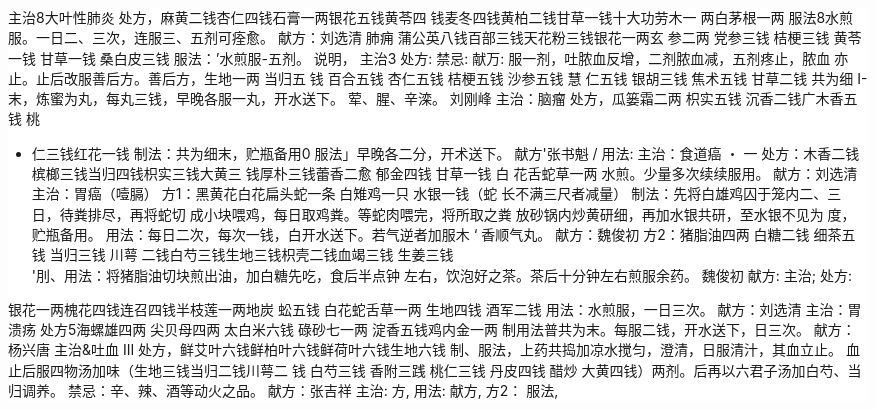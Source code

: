 主治8大叶性肺炎
处方，麻黄二钱杏仁四钱石膏一两银花五钱黄苓四 钱麦冬四钱黄柏二钱甘草一钱十大功劳木一 两白茅根一两
服法8水煎服。一日二、三次，连服三、五剂可痊愈。
献方：刘选清
肺痈
蒲公英八钱百部三钱天花粉三钱银花一两玄 参二两 党参三钱 桔梗三钱 黄苓一钱 甘草一钱 桑白皮三钱
服法：’水煎服-五剂。
说明，
主治3 处方:
禁忌:
献万:
服一剂，吐脓血反增，二剂脓血减，五剂疼止，脓血 亦止。止后改服善后方。善后方，生地一两 当归五 钱 百合五钱 杏仁五钱 桔梗五钱 沙参五钱 慧 仁五钱 银胡三钱 焦术五钱 甘草二钱 共为细
I-
末，炼蜜为丸，每丸三钱，早晚各服一丸，开水送下。 荤、腥、辛滦。
刘刚峰
主治：脑瘤
处方，瓜篓霜二两 枳实五钱 沉香二钱广木香五钱 桃
- 仁三钱红花一钱
制法：共为细末，贮瓶备用0
服法」早晚各二分，开术送下。
献方'张书魁	/
用法:
主治：食道癌	・	一
处方：木香二钱槟榔三钱当归四钱枳实三钱大黄三 钱厚朴三钱蕾香二愈 郁金四钱 甘草一钱 白 花舌蛇草一两
水煎。少量多次续续服用。
献方：刘选清
主治：胃癌（噎膈）
方1：黑黄花白花扁头蛇一条 白雉鸡一只 水银一钱（蛇 长不满三尺者减量）
制法：先将白雄鸡囚于笼内二、三日，待粪排尽，再将蛇切 成小块喂鸡，每日取鸡粪。等蛇肉喂完，将所取之粪 放砂锅内炒黄研细，再加水银共研，至水银不见为 度，贮瓶备用。
用法：每日二次，每次一钱，白开水送下。若气逆者加服木
‘ 香顺气丸。
献方：魏俊初
方2：猪脂油四两 白糖二钱 细茶五钱 当归三钱 川萼 二钱白芍三钱生地三钱枳壳二钱血竭三钱 生姜三钱	\
'刖、用法：将猪脂油切块煎出油，加白糖先吃，食后半点钟 左右，饮泡好之茶。茶后十分钟左右煎服余药。
魏俊初
献方:
主治;
处方:

银花一两槐花四钱连召四钱半枝莲一两地炭
蚣五钱 白花蛇舌草一两 生地四钱 酒军二钱
用法：水煎服，一日三次。
献方：刘选清
主治：胃溃疡
处方5海螺雄四两 尖贝母四两 太白米六钱 碌砂七一两 淀香五钱鸡内金一两
制用法普共为末。每服二钱，开水送下，日三次。
献方：杨兴唐
主治&吐血
III
处方，鲜艾叶六钱鲜柏叶六钱鲜荷叶六钱生地六钱 制、服法，上药共捣加凉水搅匀，澄清，日服清汁，其血立止。
血止后服四物汤加味（生地三钱当归二钱川萼二 钱 白芍三钱 香附三践 桃仁三钱 丹皮四钱 醋炒 大黄四钱）两剂。后再以六君子汤加白芍、当归调养。
禁忌：辛、辣、酒等动火之品。
献方：张吉祥
主治: 方, 用法:
献方, 方2： 服法,
